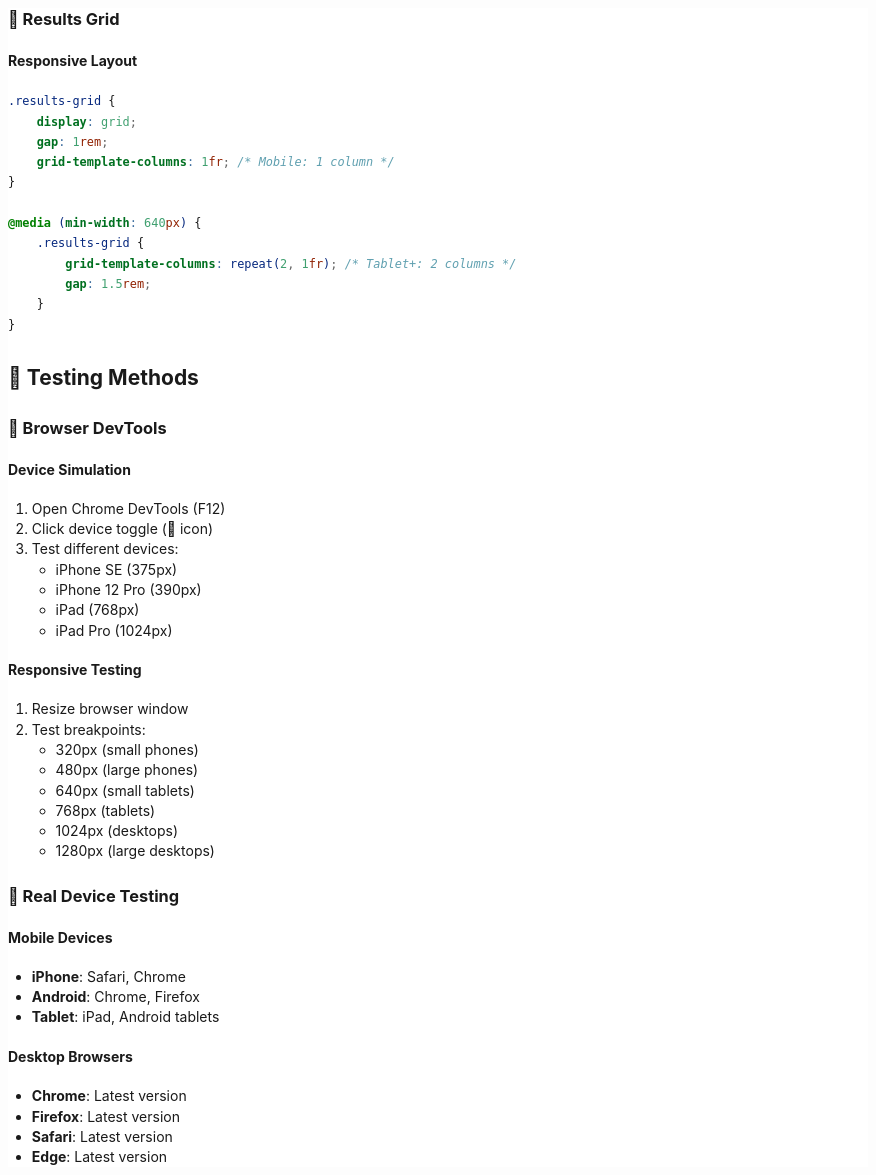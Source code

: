 ### **📱 Results Grid**

#### **Responsive Layout**
```css
.results-grid {
    display: grid;
    gap: 1rem;
    grid-template-columns: 1fr; /* Mobile: 1 column */
}

@media (min-width: 640px) {
    .results-grid {
        grid-template-columns: repeat(2, 1fr); /* Tablet+: 2 columns */
        gap: 1.5rem;
    }
}
```

## 🧪 **Testing Methods**

### **🔧 Browser DevTools**

#### **Device Simulation**
1. Open Chrome DevTools (F12)
2. Click device toggle (📱 icon)
3. Test different devices:
   - iPhone SE (375px)
   - iPhone 12 Pro (390px)
   - iPad (768px)
   - iPad Pro (1024px)

#### **Responsive Testing**
1. Resize browser window
2. Test breakpoints:
   - 320px (small phones)
   - 480px (large phones)
   - 640px (small tablets)
   - 768px (tablets)
   - 1024px (desktops)
   - 1280px (large desktops)

### **📱 Real Device Testing**

#### **Mobile Devices**
- **iPhone**: Safari, Chrome
- **Android**: Chrome, Firefox
- **Tablet**: iPad, Android tablets

#### **Desktop Browsers**
- **Chrome**: Latest version
- **Firefox**: Latest version
- **Safari**: Latest version
- **Edge**: Latest version

